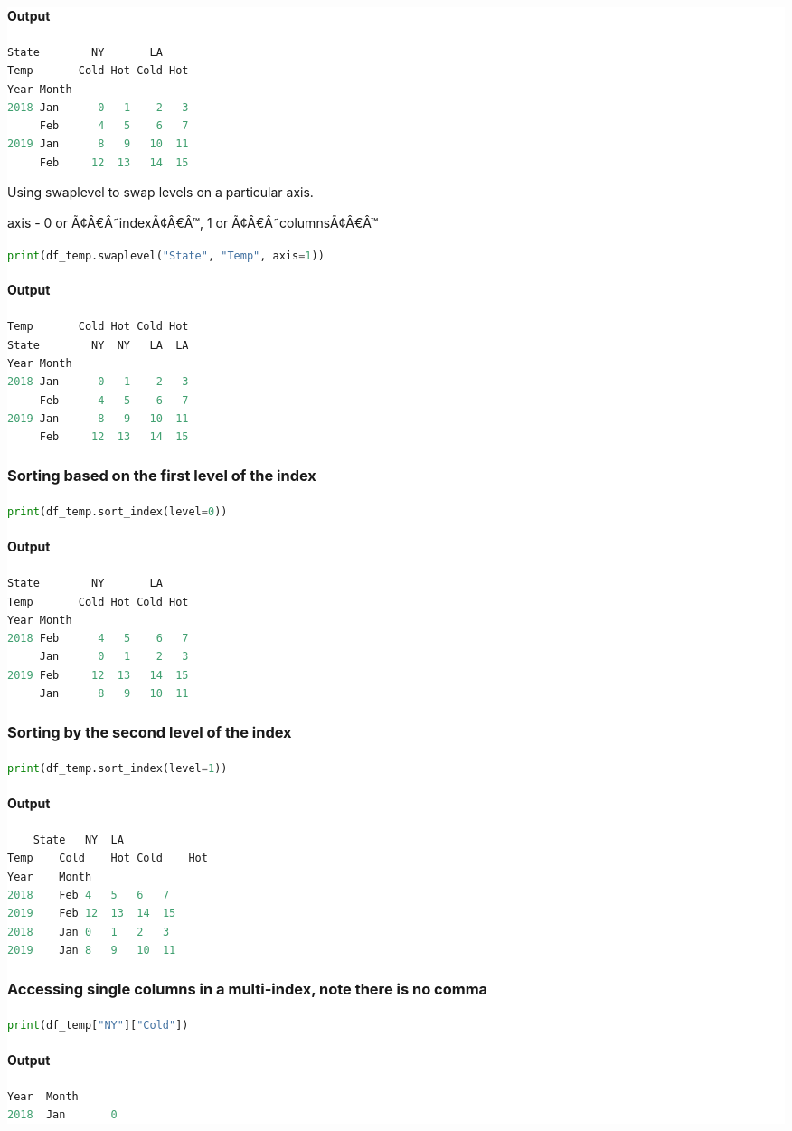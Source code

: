 #### Output
```python
State        NY       LA
Temp       Cold Hot Cold Hot
Year Month
2018 Jan      0   1    2   3
     Feb      4   5    6   7
2019 Jan      8   9   10  11
     Feb     12  13   14  15
```
Using swaplevel to swap levels on a particular axis.

axis - 0 or Ã¢Â€Â˜indexÃ¢Â€Â™, 1 or Ã¢Â€Â˜columnsÃ¢Â€Â™
```python
print(df_temp.swaplevel("State", "Temp", axis=1))
```
#### Output
```python
Temp       Cold Hot Cold Hot
State        NY  NY   LA  LA
Year Month
2018 Jan      0   1    2   3
     Feb      4   5    6   7
2019 Jan      8   9   10  11
     Feb     12  13   14  15
```
### Sorting based on the first level of the index
```python
print(df_temp.sort_index(level=0))
```
#### Output
```python
State        NY       LA
Temp       Cold Hot Cold Hot
Year Month
2018 Feb      4   5    6   7
     Jan      0   1    2   3
2019 Feb     12  13   14  15
     Jan      8   9   10  11
```
### Sorting by the second level of the index
```python
print(df_temp.sort_index(level=1))
```
#### Output
```python
	State	NY	LA
Temp	Cold	Hot	Cold	Hot
Year	Month
2018	Feb	4	5	6	7
2019	Feb	12	13	14	15
2018	Jan	0	1	2	3
2019	Jan	8	9	10	11
```
### Accessing single columns in a multi-index, note there is no comma
```python
print(df_temp["NY"]["Cold"])
```
#### Output
```python
Year  Month
2018  Jan       0
```